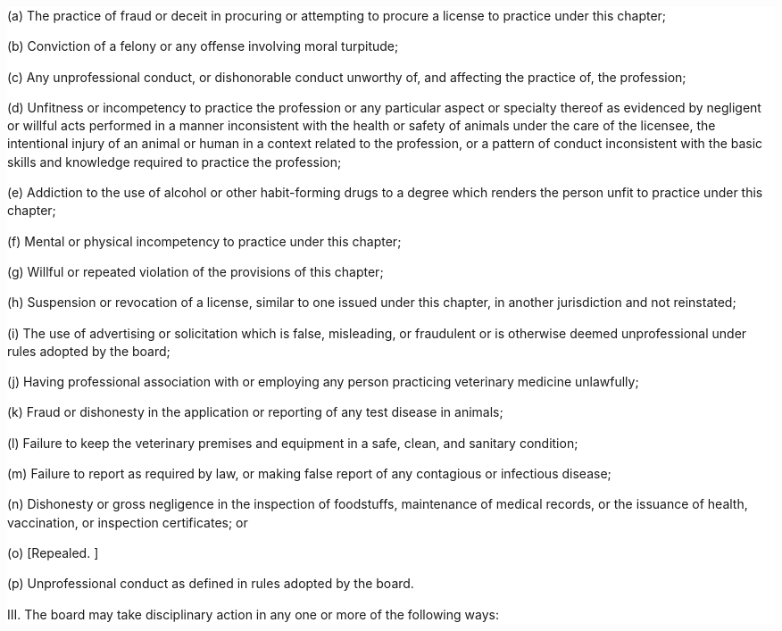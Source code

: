  (a) The practice of fraud or deceit in procuring or attempting to
procure a license to practice under this chapter;
                                             
 (b) Conviction of a felony or any offense involving moral
turpitude;
                                             
 (c) Any unprofessional conduct, or dishonorable conduct unworthy
of, and affecting the practice of, the profession;
                                             
 (d) Unfitness or incompetency to practice the profession or any
particular aspect or specialty thereof as evidenced by negligent or
willful acts performed in a manner inconsistent with the health or
safety of animals under the care of the licensee, the intentional injury
of an animal or human in a context related to the profession, or a
pattern of conduct inconsistent with the basic skills and knowledge
required to practice the profession;
                                             
 (e) Addiction to the use of alcohol or other habit-forming drugs
to a degree which renders the person unfit to practice under this
chapter;
                                             
 (f) Mental or physical incompetency to practice under this
chapter;
                                             
 (g) Willful or repeated violation of the provisions of this
chapter;
                                             
 (h) Suspension or revocation of a license, similar to one issued
under this chapter, in another jurisdiction and not reinstated;
                                             
 (i) The use of advertising or solicitation which is false,
misleading, or fraudulent or is otherwise deemed unprofessional under
rules adopted by the board;
                                             
 (j) Having professional association with or employing any person
practicing veterinary medicine unlawfully;
                                             
 (k) Fraud or dishonesty in the application or reporting of any
test disease in animals;
                                             
 (l) Failure to keep the veterinary premises and equipment in a
safe, clean, and sanitary condition;
                                             
 (m) Failure to report as required by law, or making false report
of any contagious or infectious disease;
                                             
 (n) Dishonesty or gross negligence in the inspection of
foodstuffs, maintenance of medical records, or the issuance of health,
vaccination, or inspection certificates; or
                                             
 (o) 
                                             [Repealed.
                                             ]
                                             
 (p) Unprofessional conduct as defined in rules adopted by the
board.
                                             
 III. The board may take disciplinary action in any one or more of
the following ways:
                                             
